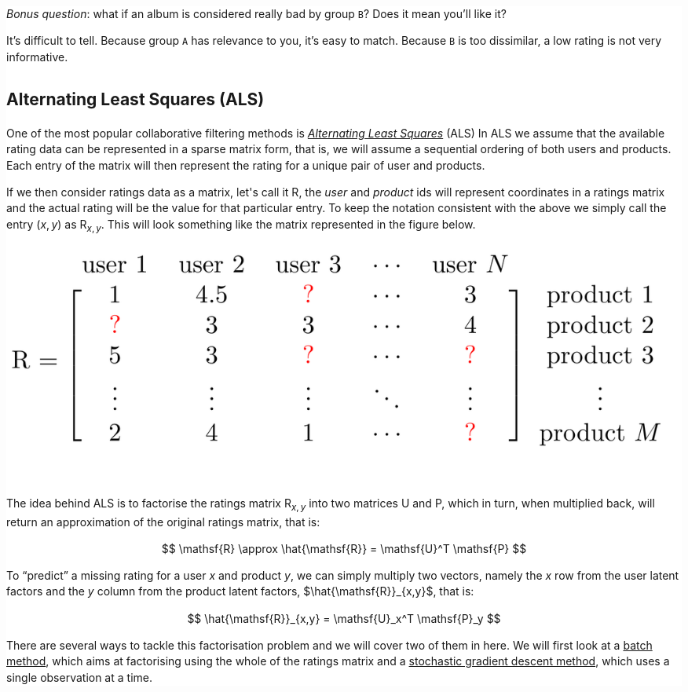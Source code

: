 _Bonus question_: what if an album is considered really bad by group `B`? Does it mean you’ll like it?

It’s difficult to tell. Because group `A` has relevance to you, it’s easy to match. 
Because `B` is too dissimilar, a low rating is not very informative.

## Alternating Least Squares (ALS)

One of the most popular collaborative filtering methods is [_Alternating Least Squares_](https://link.springer.com/chapter/10.1007/978-3-540-68880-8_32) (ALS)
In ALS we assume that the available rating data can be represented in a sparse matrix form, that is, we will assume a sequential ordering of both users and products. Each entry of the matrix will then represent the rating for a unique pair of user and products.

If we then consider ratings data as a matrix, let's call it $\mathsf{R}$, the _user_ and _product_ ids will represent coordinates in a ratings matrix and the actual rating will be the value for that particular entry. To keep the notation consistent with the above we simply call the entry $(x,y)$ as $\mathsf{R}_{x,y}$. This will look something like the matrix represented in the figure below.

![Data <>](images/als/ratings_table.png)

The idea behind ALS is to factorise the ratings matrix $\mathsf{R}_{x,y}$  into two matrices $\mathsf{U}$ and $\mathsf{P}$, which in turn, when multiplied back, will return an approximation of the original ratings matrix, that is:

$$
\mathsf{R} \approx \hat{\mathsf{R}} = \mathsf{U}^T \mathsf{P}
$$

To “predict” a missing rating for a user $x$ and product $y$, we can simply multiply two vectors, namely the $x$ row from the user latent factors and the $y$ column from the product latent factors, $\hat{\mathsf{R}}_{x,y}$, that is:

$$
\hat{\mathsf{R}}_{x,y} = \mathsf{U}_x^T \mathsf{P}_y
$$

There are several ways to tackle this factorisation problem and we will cover two of them in here. We will first look at a [batch method](#batch_als), which aims at factorising using the whole of the ratings matrix and a [stochastic gradient descent method](#streaming_als), which uses a single observation at a time.
